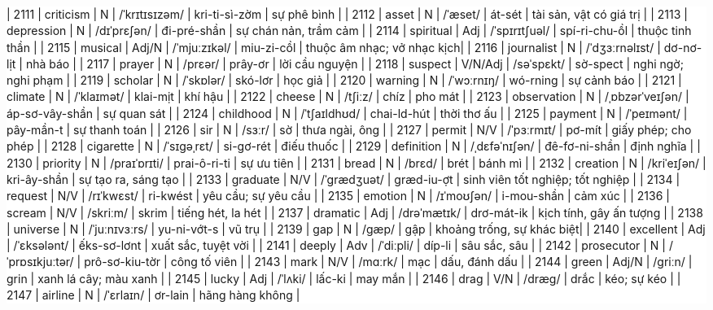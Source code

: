 | 2111 | criticism       | N       | /ˈkrɪtɪsɪzəm/         | kri-ti-sì-zờm         | sự phê bình               |
| 2112 | asset           | N       | /ˈæset/               | át-sét                | tài sản, vật có giá trị   |
| 2113 | depression      | N       | /dɪˈprɛʃən/           | đi-pré-shần           | sự chán nản, trầm cảm     |
| 2114 | spiritual       | Adj     | /ˈspɪrɪtʃuəl/         | spí-ri-chu-ồl         | thuộc tinh thần           |
| 2115 | musical         | Adj/N   | /ˈmjuːzɪkəl/          | miu-zi-cồl            | thuộc âm nhạc; vở nhạc kịch|
| 2116 | journalist      | N       | /ˈdʒɜːrnəlɪst/        | dơ-nơ-lịt             | nhà báo                   |
| 2117 | prayer          | N       | /prɛər/               | prây-ơr               | lời cầu nguyện            |
| 2118 | suspect         | V/N/Adj | /səˈspɛkt/            | sờ-spect              | nghi ngờ; nghi phạm       |
| 2119 | scholar         | N       | /ˈskɒlər/             | skó-lơr               | học giả                   |
| 2120 | warning         | N       | /ˈwɔːrnɪŋ/            | wó-rning              | sự cảnh báo               |
| 2121 | climate         | N       | /ˈklaɪmət/            | klai-mịt              | khí hậu                   |
| 2122 | cheese          | N       | /tʃiːz/               | chíz                  | pho mát                  |
| 2123 | observation     | N       | /ˌɒbzərˈveɪʃən/       | áp-sơ-vây-shần        | sự quan sát               |
| 2124 | childhood       | N       | /ˈtʃaɪldhʊd/          | chai-ld-hút           | thời thơ ấu               |
| 2125 | payment         | N       | /ˈpeɪmənt/            | pây-mần-t             | sự thanh toán            |
| 2126 | sir             | N       | /sɜːr/                | sờ                   | thưa ngài, ông           |
| 2127 | permit          | N/V     | /ˈpɜːrmɪt/            | pơ-mít                | giấy phép; cho phép       |
| 2128 | cigarette       | N       | /ˈsɪɡəˌrɛt/           | si-gơ-rét             | điếu thuốc               |
| 2129 | definition      | N       | /ˌdɛfəˈnɪʃən/         | đê-fơ-ni-shần         | định nghĩa                |
| 2130 | priority        | N       | /praɪˈɒrɪti/          | prai-ô-ri-ti          | sự ưu tiên                |
| 2131 | bread           | N       | /brɛd/                | brét                  | bánh mì                  |
| 2132 | creation        | N       | /kriˈeɪʃən/           | kri-ây-shần           | sự tạo ra, sáng tạo       |
| 2133 | graduate        | N/V     | /ˈɡrædʒuət/           | græd-iu-ợt            | sinh viên tốt nghiệp; tốt nghiệp |
| 2134 | request         | N/V     | /rɪˈkwɛst/            | ri-kwést              | yêu cầu; sự yêu cầu       |
| 2135 | emotion         | N       | /ɪˈmoʊʃən/            | i-mou-shần            | cảm xúc                  |
| 2136 | scream          | N/V     | /skriːm/              | skrim                 | tiếng hét, la hét        |
| 2137 | dramatic        | Adj     | /drəˈmætɪk/           | drơ-mát-ik            | kịch tính, gây ấn tượng  |
| 2138 | universe        | N       | /ˈjuːnɪvɜːrs/         | yu-ni-vớt-s           | vũ trụ                   |
| 2139 | gap             | N       | /ɡæp/                 | gập                   | khoảng trống, sự khác biệt|
| 2140 | excellent       | Adj     | /ˈɛksələnt/           | ếks-sơ-lơnt           | xuất sắc, tuyệt vời       |
| 2141 | deeply          | Adv     | /ˈdiːpli/             | díp-li                | sâu sắc, sâu              |
| 2142 | prosecutor     | N       | /ˈprɒsɪkjuːtər/       | prô-sơ-kiu-tờr        | công tố viên              |
| 2143 | mark            | N/V     | /mɑːrk/               | mạc                   | dấu, đánh dấu            |
| 2144 | green           | Adj/N   | /ɡriːn/               | grin                  | xanh lá cây; màu xanh    |
| 2145 | lucky           | Adj     | /ˈlʌki/               | lấc-ki                | may mắn                  |
| 2146 | drag            | V/N     | /dræɡ/                | drắc                  | kéo; sự kéo               |
| 2147 | airline         | N       | /ˈɛrlaɪn/             | ơr-lain               | hãng hàng không           |